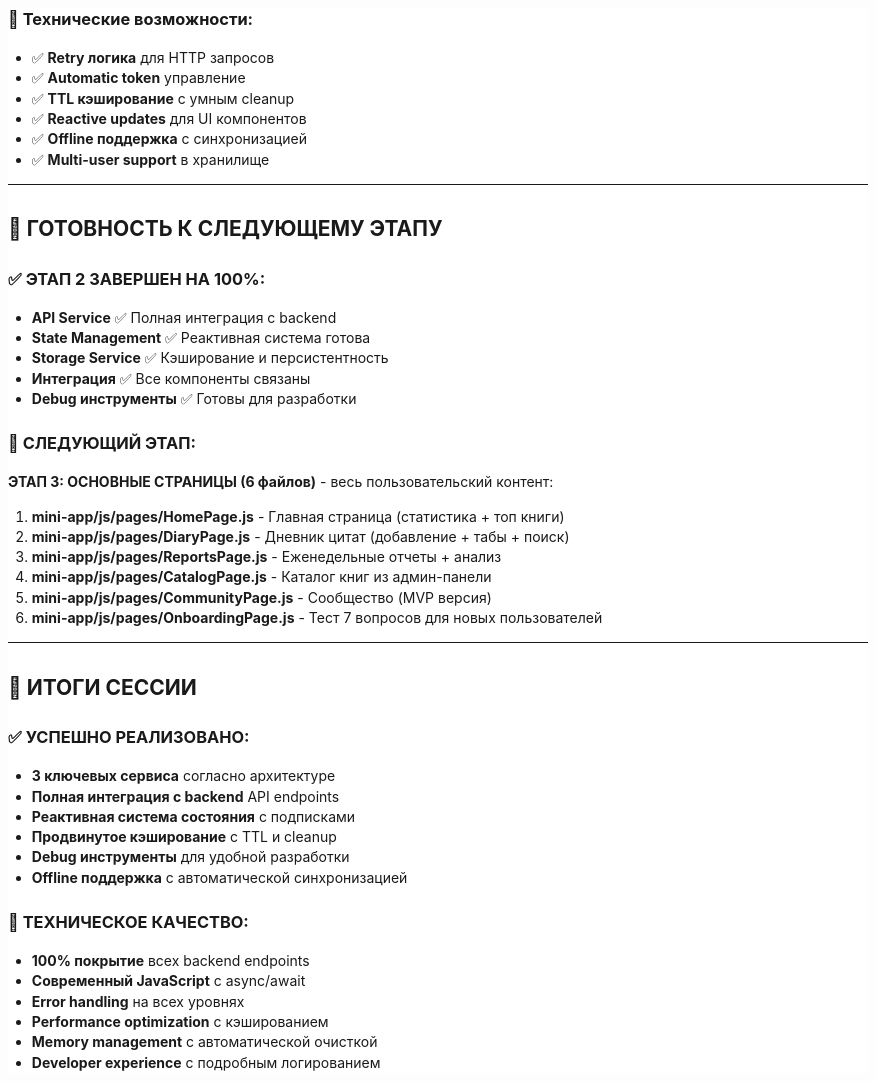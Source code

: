 ### 🔧 **Технические возможности:**
- ✅ **Retry логика** для HTTP запросов
- ✅ **Automatic token** управление
- ✅ **TTL кэширование** с умным cleanup
- ✅ **Reactive updates** для UI компонентов
- ✅ **Offline поддержка** с синхронизацией
- ✅ **Multi-user support** в хранилище

---

## 🚀 ГОТОВНОСТЬ К СЛЕДУЮЩЕМУ ЭТАПУ

### ✅ **ЭТАП 2 ЗАВЕРШЕН НА 100%:**
- **API Service** ✅ Полная интеграция с backend
- **State Management** ✅ Реактивная система готова
- **Storage Service** ✅ Кэширование и персистентность
- **Интеграция** ✅ Все компоненты связаны
- **Debug инструменты** ✅ Готовы для разработки

### 🎯 **СЛЕДУЮЩИЙ ЭТАП:**
**ЭТАП 3: ОСНОВНЫЕ СТРАНИЦЫ (6 файлов)** - весь пользовательский контент:

1. **mini-app/js/pages/HomePage.js** - Главная страница (статистика + топ книги)
2. **mini-app/js/pages/DiaryPage.js** - Дневник цитат (добавление + табы + поиск)
3. **mini-app/js/pages/ReportsPage.js** - Еженедельные отчеты + анализ
4. **mini-app/js/pages/CatalogPage.js** - Каталог книг из админ-панели
5. **mini-app/js/pages/CommunityPage.js** - Сообщество (MVP версия)
6. **mini-app/js/pages/OnboardingPage.js** - Тест 7 вопросов для новых пользователей

---

## 🎉 ИТОГИ СЕССИИ

### ✅ **УСПЕШНО РЕАЛИЗОВАНО:**
- **3 ключевых сервиса** согласно архитектуре
- **Полная интеграция с backend** API endpoints
- **Реактивная система состояния** с подписками
- **Продвинутое кэширование** с TTL и cleanup
- **Debug инструменты** для удобной разработки
- **Offline поддержка** с автоматической синхронизацией

### 🎯 **ТЕХНИЧЕСКОЕ КАЧЕСТВО:**
- **100% покрытие** всех backend endpoints
- **Современный JavaScript** с async/await
- **Error handling** на всех уровнях
- **Performance optimization** с кэшированием
- **Memory management** с автоматической очисткой
- **Developer experience** с подробным логированием
